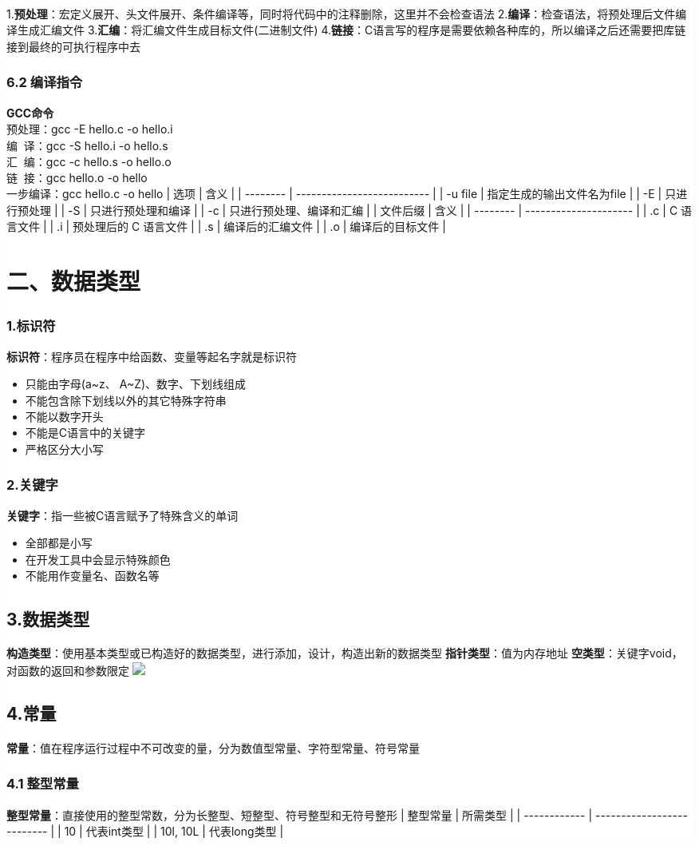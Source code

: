 1.**预处理**：宏定义展开、头文件展开、条件编译等，同时将代码中的注释删除，这里并不会检查语法
2.**编译**：检查语法，将预处理后文件编译生成汇编文件
3.**汇编**：将汇编文件生成目标文件(二进制文件)
4.**链接**：C语言写的程序是需要依赖各种库的，所以编译之后还需要把库链接到最终的可执行程序中去  
### 6.2 编译指令
**GCC命令**  
预处理：gcc -E hello.c -o hello.i  
编  译：gcc -S hello.i -o hello.s  
汇  编：gcc -c hello.s -o hello.o  
链  接：gcc hello.o -o hello  
一步编译：gcc hello.c -o hello
| 选项     | 含义                       |
| -------- | -------------------------- |
| -u file  | 指定生成的输出文件名为file |
| -E       | 只进行预处理               |
| -S       | 只进行预处理和编译         |
| -c       | 只进行预处理、编译和汇编   |
| 文件后缀 | 含义                       |
| -------- | ---------------------      |
| .c       | C 语言文件                 |
| .i       | 预处理后的 C 语言文件      |
| .s       | 编译后的汇编文件           |
| .o       | 编译后的目标文件           |
# 二、数据类型
### 1.标识符
**标识符**：程序员在程序中给函数、变量等起名字就是标识符
+ 只能由字母(a~z、 A~Z)、数字、下划线组成
+ 不能包含除下划线以外的其它特殊字符串
+ 不能以数字开头
+ 不能是C语言中的关键字
+ 严格区分大小写
### 2.关键字
**关键字**：指一些被C语言赋予了特殊含义的单词
+ 全部都是小写
+ 在开发工具中会显示特殊颜色
+ 不能用作变量名、函数名等
## 3.数据类型
**构造类型**：使用基本类型或已构造好的数据类型，进行添加，设计，构造出新的数据类型
**指针类型**：值为内存地址
**空类型**：关键字void，对函数的返回和参数限定
![](https://djm-1317856319.cos.ap-shanghai.myqcloud.com/djm-1317856319/202306300914163.png)
## 4.常量
**常量**：值在程序运行过程中不可改变的量，分为数值型常量、字符型常量、符号常量
### 4.1 整型常量
**整型常量**：直接使用的整型常数，分为长整型、短整型、符号整型和无符号整形
| 整型常量     | 所需类型                   |
| ------------ | -------------------------- |
| 10           | 代表int类型                |
| 10l, 10L     | 代表long类型               |